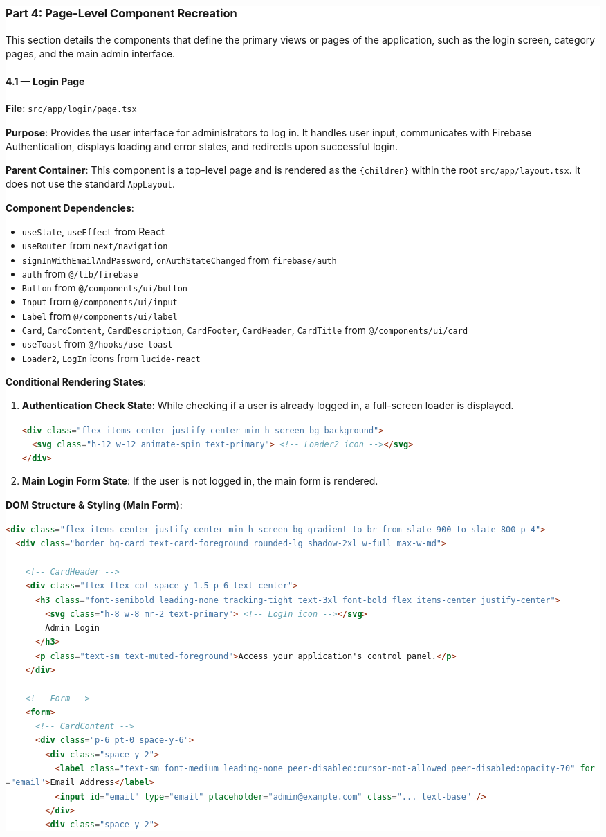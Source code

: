 ### Part 4: Page-Level Component Recreation

This section details the components that define the primary views or pages of the application, such as the login screen, category pages, and the main admin interface.

#### 4.1 — Login Page

**File**: `src/app/login/page.tsx`

**Purpose**: Provides the user interface for administrators to log in. It handles user input, communicates with Firebase Authentication, displays loading and error states, and redirects upon successful login.

**Parent Container**: This component is a top-level page and is rendered as the `{children}` within the root `src/app/layout.tsx`. It does not use the standard `AppLayout`.

**Component Dependencies**:
- `useState`, `useEffect` from React
- `useRouter` from `next/navigation`
- `signInWithEmailAndPassword`, `onAuthStateChanged` from `firebase/auth`
- `auth` from `@/lib/firebase`
- `Button` from `@/components/ui/button`
- `Input` from `@/components/ui/input`
- `Label` from `@/components/ui/label`
- `Card`, `CardContent`, `CardDescription`, `CardFooter`, `CardHeader`, `CardTitle` from `@/components/ui/card`
- `useToast` from `@/hooks/use-toast`
- `Loader2`, `LogIn` icons from `lucide-react`

**Conditional Rendering States**:

1.  **Authentication Check State**: While checking if a user is already logged in, a full-screen loader is displayed.
    ```html
    <div class="flex items-center justify-center min-h-screen bg-background">
      <svg class="h-12 w-12 animate-spin text-primary"> <!-- Loader2 icon --></svg>
    </div>
    ```
2.  **Main Login Form State**: If the user is not logged in, the main form is rendered.

**DOM Structure & Styling (Main Form)**:

```html
<div class="flex items-center justify-center min-h-screen bg-gradient-to-br from-slate-900 to-slate-800 p-4">
  <div class="border bg-card text-card-foreground rounded-lg shadow-2xl w-full max-w-md">
    
    <!-- CardHeader -->
    <div class="flex flex-col space-y-1.5 p-6 text-center">
      <h3 class="font-semibold leading-none tracking-tight text-3xl font-bold flex items-center justify-center">
        <svg class="h-8 w-8 mr-2 text-primary"> <!-- LogIn icon --></svg>
        Admin Login
      </h3>
      <p class="text-sm text-muted-foreground">Access your application's control panel.</p>
    </div>

    <!-- Form -->
    <form>
      <!-- CardContent -->
      <div class="p-6 pt-0 space-y-6">
        <div class="space-y-2">
          <label class="text-sm font-medium leading-none peer-disabled:cursor-not-allowed peer-disabled:opacity-70" for="email">Email Address</label>
          <input id="email" type="email" placeholder="admin@example.com" class="... text-base" />
        </div>
        <div class="space-y-2">
```